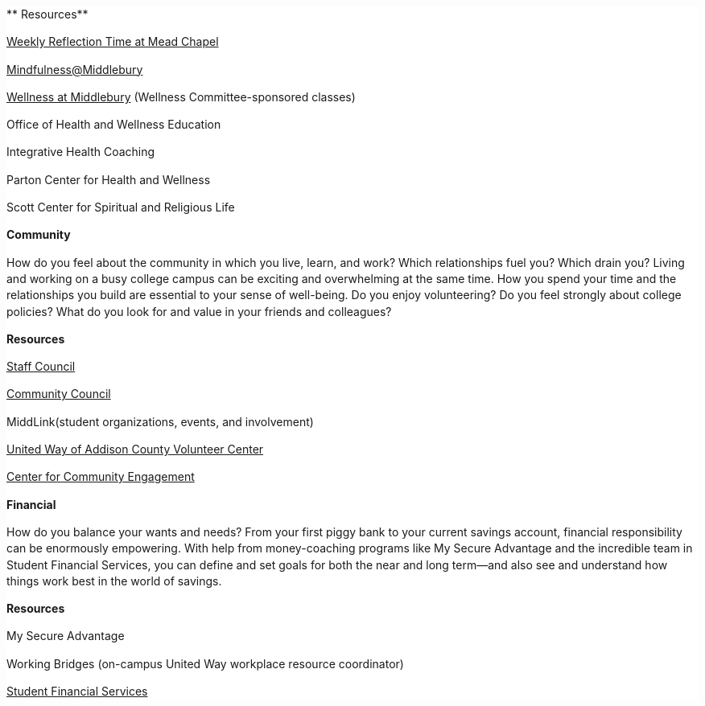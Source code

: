**        Resources**

[Weekly Reflection Time at Mead Chapel](http://www.middlebury.edu/taxonomy/term/44030)

[Mindfulness@Middlebury](http://sites.middlebury.edu/mindfulness/)

[Wellness at Middlebury](http://sites.middlebury.edu/wellness/events/) (Wellness Committee-sponsored classes)

Office of Health and Wellness Education

Integrative Health Coaching

Parton Center for Health and Wellness

Scott Center for Spiritual and Religious Life

**Community**

How do you feel about the community in which you live, learn, and work? Which relationships fuel you? Which drain you? Living and working on a busy college campus can be exciting and overwhelming at the same time. How you spend your time and the relationships you build are essential to your sense of well-being. Do you enjoy volunteering? Do you feel strongly about college policies? What do you look for and value in your friends and colleagues?

**Resources**

[Staff Council](http://www.middlebury.edu/offices/administration/scouncil)

[Community Council](http://www.middlebury.edu/student-life/community-living/community-council)

MiddLink(student organizations, events, and involvement)

[United Way of Addison County Volunteer Center](https://www.unitedwayaddisoncounty.org/volunteer)

[Center for Community Engagement](http://www.middlebury.edu/student-life/creativity-innovation-exploration/engagement-careers/community-engagement)



**Financial**

How do you balance your wants and needs? From your first piggy bank to your current savings account, financial responsibility can be enormously empowering. With help from money-coaching programs like My Secure Advantage and the incredible team in Student Financial Services, you can define and set goals for both the near and long term—and also see and understand how things work best in the world of savings.

**Resources**

My Secure Advantage

Working Bridges (on-campus United Way workplace resource coordinator)

[Student Financial Services](http://www.middlebury.edu/offices/support/sfs)
